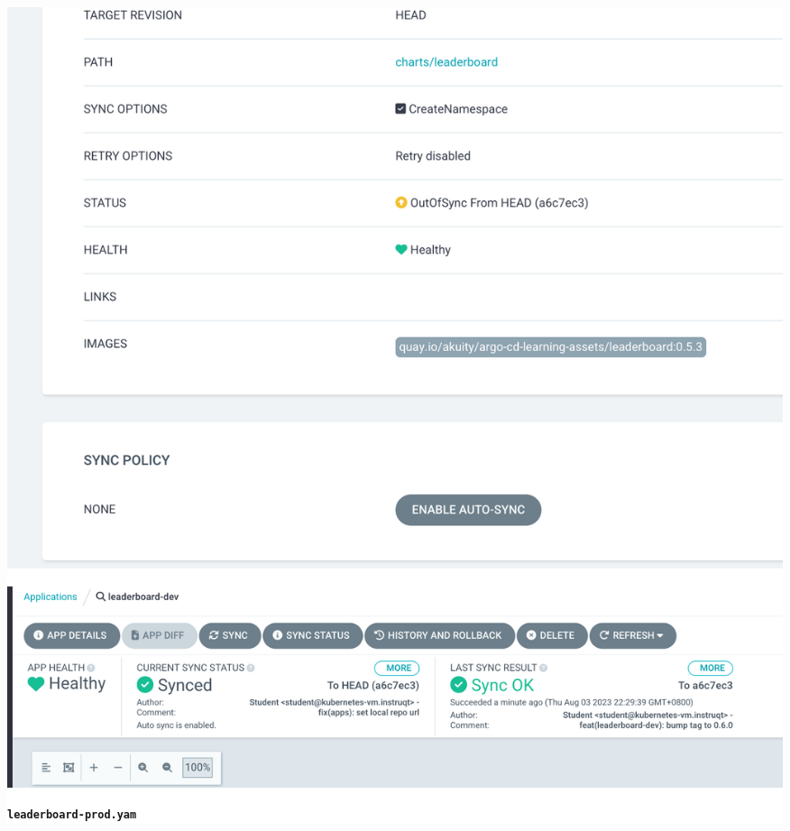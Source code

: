 ![Alt Image Text](../images/chap7_1_13.png "body image")

![Alt Image Text](../images/chap7_1_14.png "body image")

**`leaderboard-prod.yam`**